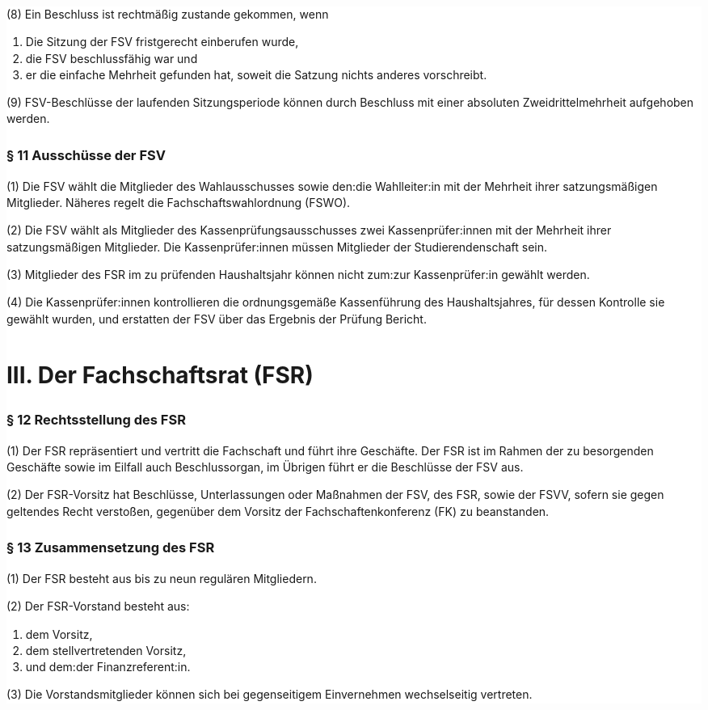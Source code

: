 (8) Ein Beschluss ist rechtmäßig zustande gekommen, wenn

1. Die Sitzung der FSV fristgerecht einberufen wurde,
2. die FSV beschlussfähig war und
3. er die einfache Mehrheit gefunden hat, soweit die Satzung nichts anderes vorschreibt.

(9) FSV-Beschlüsse der laufenden Sitzungsperiode können durch Beschluss mit einer absoluten
Zweidrittelmehrheit aufgehoben werden.


### § 11 Ausschüsse der FSV

(1) Die FSV wählt die Mitglieder des Wahlausschusses sowie den:die Wahlleiter:in mit der Mehrheit ihrer
satzungsmäßigen Mitglieder. Näheres regelt die Fachschaftswahlordnung (FSWO).

(2) Die FSV wählt als Mitglieder des Kassenprüfungsausschusses zwei Kassenprüfer:innen mit der Mehrheit
ihrer satzungsmäßigen Mitglieder. Die Kassenprüfer:innen müssen Mitglieder der Studierendenschaft sein.

(3) Mitglieder des FSR im zu prüfenden Haushaltsjahr können nicht zum:zur Kassenprüfer:in gewählt
werden.

(4) Die Kassenprüfer:innen kontrollieren die ordnungsgemäße Kassenführung des Haushaltsjahres, für
dessen Kontrolle sie gewählt wurden, und erstatten der FSV über das Ergebnis der Prüfung Bericht.

# III. Der Fachschaftsrat (FSR)


### § 12 Rechtsstellung des FSR

(1) Der FSR repräsentiert und vertritt die Fachschaft und führt ihre Geschäfte. Der FSR ist im Rahmen
der zu besorgenden Geschäfte sowie im Eilfall auch Beschlussorgan, im Übrigen führt er die Beschlüsse
der FSV aus.

(2) Der FSR-Vorsitz hat Beschlüsse, Unterlassungen oder Maßnahmen der FSV, des FSR, sowie der
FSVV, sofern sie gegen geltendes Recht verstoßen, gegenüber dem Vorsitz der Fachschaftenkonferenz (FK)
zu beanstanden.


### § 13 Zusammensetzung des FSR

(1) Der FSR besteht aus bis zu neun regulären Mitgliedern.

(2) Der FSR-Vorstand besteht aus:

1. dem Vorsitz,
2. dem stellvertretenden Vorsitz,
3. und dem:der Finanzreferent:in.

(3) Die Vorstandsmitglieder können sich bei gegenseitigem Einvernehmen wechselseitig vertreten.
